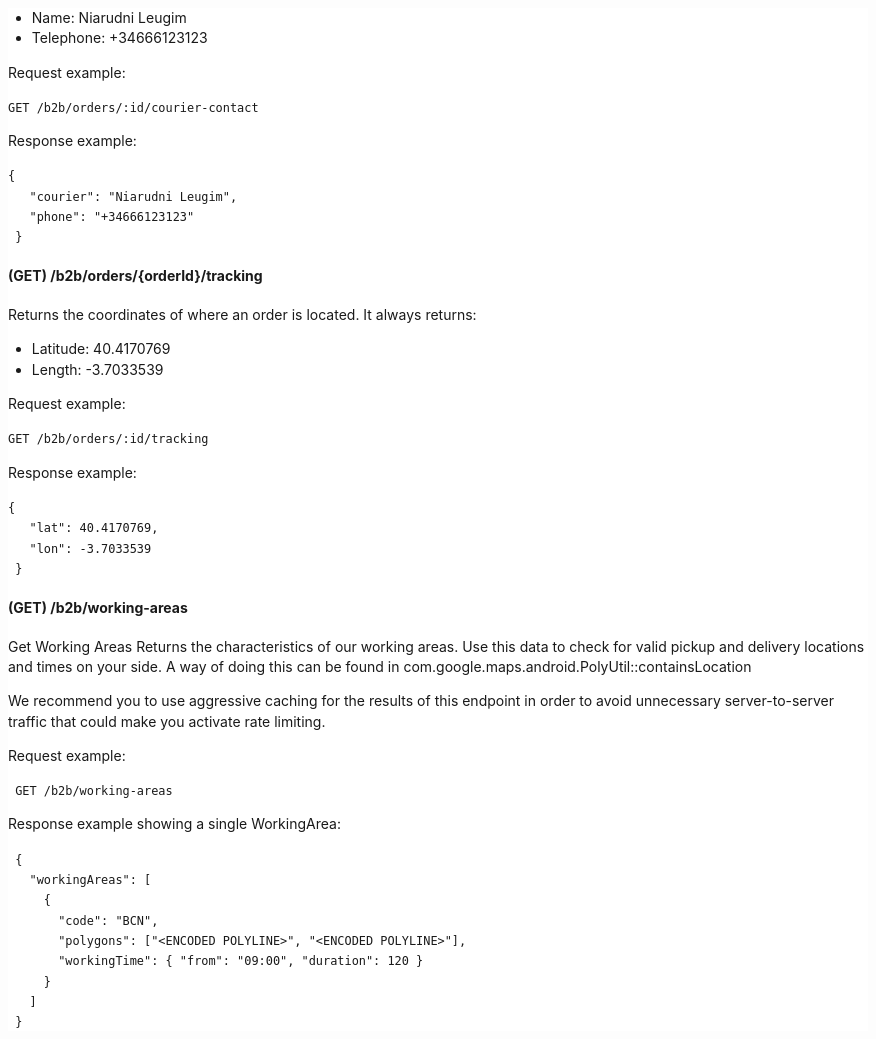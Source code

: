 - Name: Niarudni Leugim
- Telephone: +34666123123

Request example:

```
GET /b2b/orders/:id/courier-contact
```

Response example:

```
{
   "courier": "Niarudni Leugim",
   "phone": "+34666123123"
 }
```

#### (GET) /b2b/orders/{orderId}/tracking

Returns the coordinates of where an order is located.
It always returns:
- Latitude: 40.4170769
- Length: -3.7033539

Request example:

```
GET /b2b/orders/:id/tracking
```

Response example:

```
{
   "lat": 40.4170769,
   "lon": -3.7033539
 }
```


#### (GET) /b2b/working-areas

Get Working Areas
 Returns the characteristics of our working areas.
 Use this data to check for valid pickup and delivery locations and times on your side.
 A way of doing this can be found in com.google.maps.android.PolyUtil::containsLocation
 <p>
 We recommend you to use aggressive caching for the results of this endpoint in order to avoid unnecessary
 server-to-server traffic that could make you activate rate limiting.

Request example:

```
 GET /b2b/working-areas
```

Response example showing a single WorkingArea:

```
 {
   "workingAreas": [
     {
       "code": "BCN",
       "polygons": ["<ENCODED POLYLINE>", "<ENCODED POLYLINE>"],
       "workingTime": { "from": "09:00", "duration": 120 }
     }
   ]
 }
```
